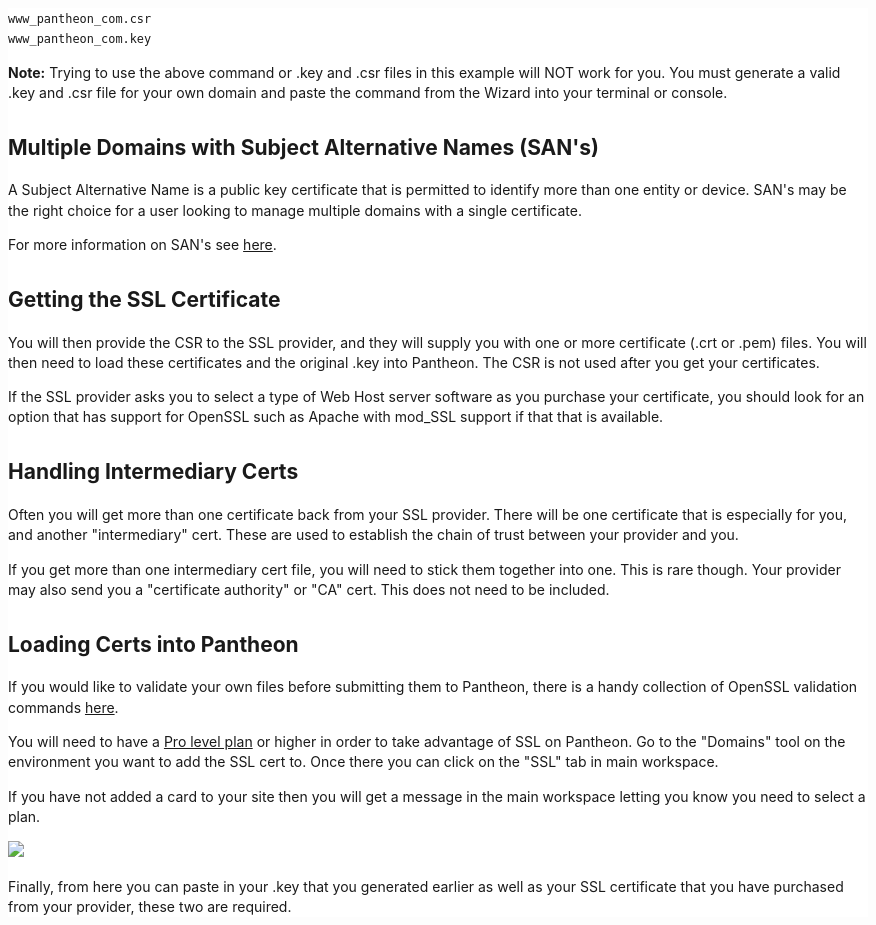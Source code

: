 `www_pantheon_com.csr`  
`www_pantheon_com.key`

**Note:** Trying to use the above command or .key and .csr files in this example will NOT work for you. You must generate a valid .key and .csr file for your own domain and paste the command from the Wizard into your terminal or console.

## Multiple Domains with Subject Alternative Names (SAN's)

A Subject Alternative Name is a public key certificate that is permitted to identify more than one entity or device. SAN's may be the right choice for a user looking to manage multiple domains with a single certificate.

For more information on SAN's see [here](http://www.digicert.com/subject-alternative-name.htm).

## Getting the SSL Certificate

You will then provide the CSR to the SSL provider, and they will supply you with one or more certificate (.crt or .pem) files. You will then need to load these certificates and the original .key into Pantheon. The CSR is not used after you get your certificates.  
  
  

If the SSL provider asks you to select a type of Web Host server software as you purchase your certificate, you should look for an option that has support for OpenSSL such as Apache with mod\_SSL support if that that is available.

## Handling Intermediary Certs

Often you will get more than one certificate back from your SSL provider. There will be one certificate that is especially for you, and another "intermediary" cert. These are used to establish the chain of trust between your provider and you.

If you get more than one intermediary cert file, you will need to stick them together into one. This is rare though. Your provider may also send you a "certificate authority" or "CA" cert. This does not need to be included.

## Loading Certs into Pantheon

If you would like to validate your own files before submitting them to Pantheon, there is a handy collection of OpenSSL validation commands [here](http://www.sslshopper.com/article-most-common-openssl-commands.html).

You will need to have a [Pro level plan](https://www.getpantheon.com/pricing) or higher in order to take advantage of SSL on Pantheon. Go to the "Domains" tool on the environment you want to add the SSL cert to. Once there you can click on the "SSL" tab in main workspace.

If you have not added a card to your site then you will get a message in the main workspace letting you know you need to select a plan.

![](https://pantheon-systems.desk.com/customer/portal/attachments/259878)

Finally, from here you can paste in your .key that you generated earlier as well as your SSL certificate that you have purchased from your provider, these two are required.
